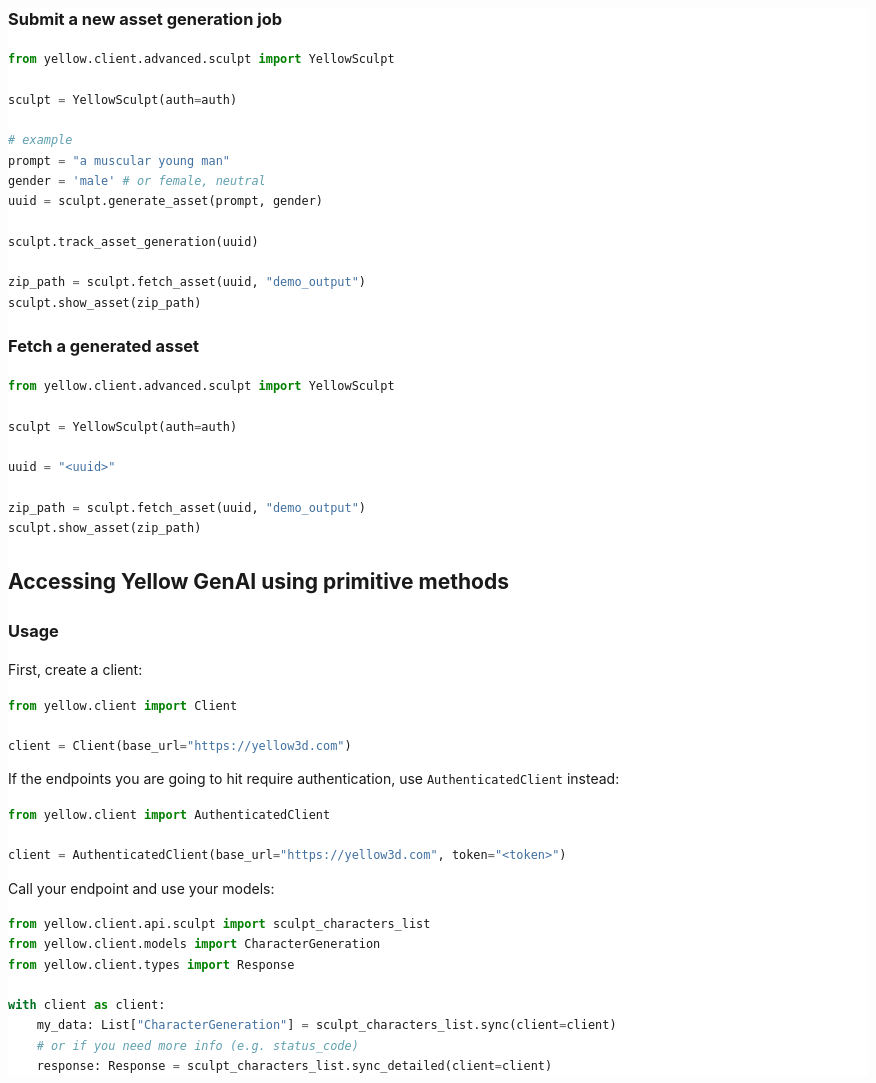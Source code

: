 ### Submit a new asset generation job
```python
from yellow.client.advanced.sculpt import YellowSculpt

sculpt = YellowSculpt(auth=auth)

# example 
prompt = "a muscular young man"
gender = 'male' # or female, neutral
uuid = sculpt.generate_asset(prompt, gender)

sculpt.track_asset_generation(uuid)

zip_path = sculpt.fetch_asset(uuid, "demo_output")
sculpt.show_asset(zip_path)
```

### Fetch a generated asset

```python
from yellow.client.advanced.sculpt import YellowSculpt

sculpt = YellowSculpt(auth=auth)

uuid = "<uuid>"

zip_path = sculpt.fetch_asset(uuid, "demo_output")
sculpt.show_asset(zip_path)
```

## Accessing Yellow GenAI using primitive methods 

### Usage
First, create a client:

```python
from yellow.client import Client

client = Client(base_url="https://yellow3d.com")
```

If the endpoints you are going to hit require authentication, use `AuthenticatedClient` instead:

```python
from yellow.client import AuthenticatedClient

client = AuthenticatedClient(base_url="https://yellow3d.com", token="<token>")
```

Call your endpoint and use your models:

```python
from yellow.client.api.sculpt import sculpt_characters_list
from yellow.client.models import CharacterGeneration
from yellow.client.types import Response

with client as client:
    my_data: List["CharacterGeneration"] = sculpt_characters_list.sync(client=client)
    # or if you need more info (e.g. status_code)
    response: Response = sculpt_characters_list.sync_detailed(client=client)
```
